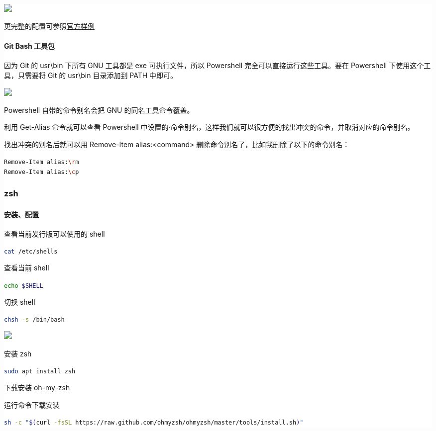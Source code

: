 ![](../Images/suggestions.gif)

更完整的配置可参照[官方样例](https://github.com/PowerShell/PSReadLine/blob/master/PSReadLine/SamplePSReadLineProfile.ps1)

#### Git Bash 工具包

因为 Git 的 usr\bin 下所有 GNU 工具都是 exe 可执行文件，所以 Powershell 完全可以直接运行这些工具。要在 Powershell 下使用这个工具，只需要将 Git 的 usr\bin 目录添加到 PATH 中即可。

![](../Images/git_gnu.png)

Powershell 自带的命令别名会把 GNU 的同名工具命令覆盖。

利用 Get-Alias 命令就可以查看 Powershell 中设置的·命令别名，这样我们就可以很方便的找出冲突的命令，并取消对应的命令别名。

找出冲突的别名后就可以用 Remove-Item alias:\<command> 删除命令别名了，比如我删除了以下的命令别名：

```sh
Remove-Item alias:\rm
Remove-Item alias:\cp
```

### zsh

#### 安装、配置

查看当前发行版可以使用的 shell

```sh
cat /etc/shells
```

查看当前 shell

```sh
echo $SHELL
```

切换 shell

```sh
chsh -s /bin/bash
```

![](../Images/linux_shell.png)

安装 zsh

```sh
sudo apt install zsh
```

下载安装 oh-my-zsh

运行命令下载安装

```sh
sh -c "$(curl -fsSL https://raw.github.com/ohmyzsh/ohmyzsh/master/tools/install.sh)"
```
